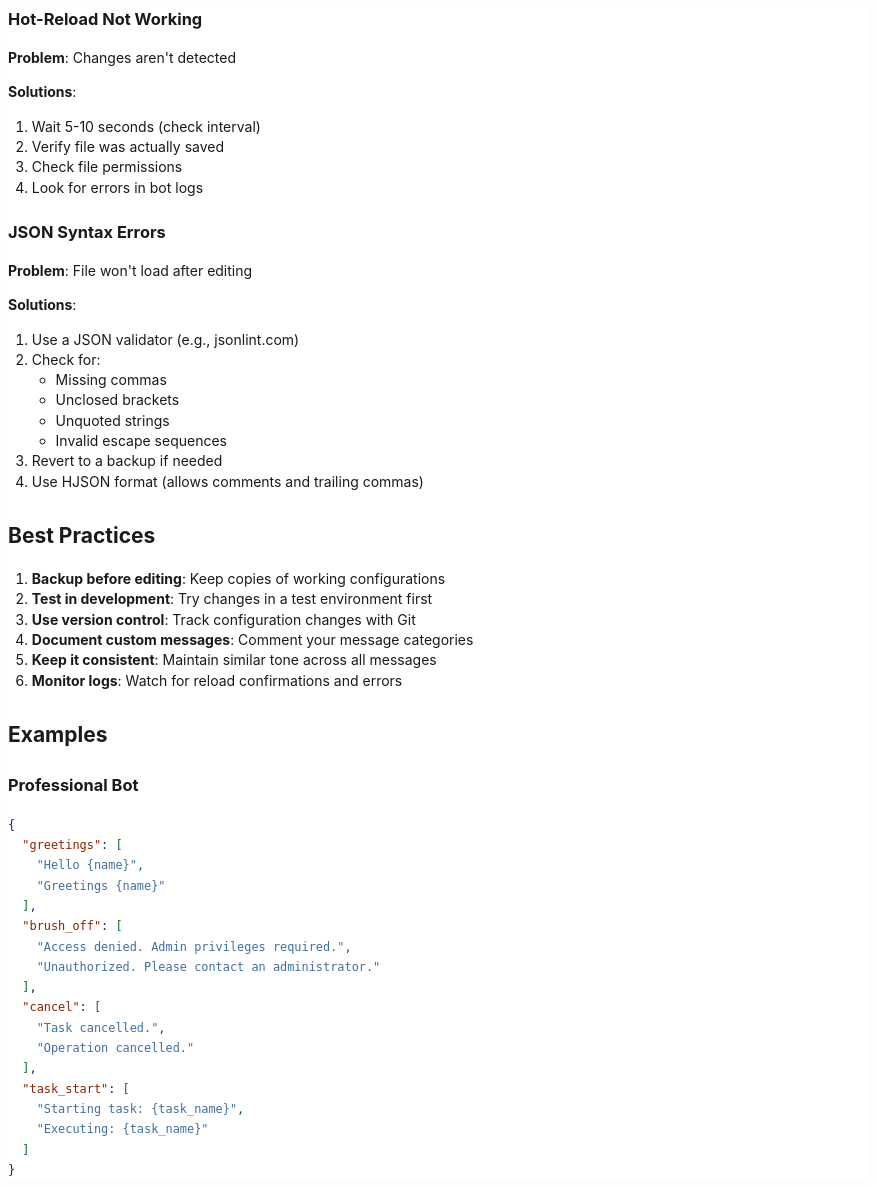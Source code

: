 ### Hot-Reload Not Working

**Problem**: Changes aren't detected

**Solutions**:
1. Wait 5-10 seconds (check interval)
2. Verify file was actually saved
3. Check file permissions
4. Look for errors in bot logs

### JSON Syntax Errors

**Problem**: File won't load after editing

**Solutions**:
1. Use a JSON validator (e.g., jsonlint.com)
2. Check for:
   - Missing commas
   - Unclosed brackets
   - Unquoted strings
   - Invalid escape sequences
3. Revert to a backup if needed
4. Use HJSON format (allows comments and trailing commas)

## Best Practices

1. **Backup before editing**: Keep copies of working configurations
2. **Test in development**: Try changes in a test environment first
3. **Use version control**: Track configuration changes with Git
4. **Document custom messages**: Comment your message categories
5. **Keep it consistent**: Maintain similar tone across all messages
6. **Monitor logs**: Watch for reload confirmations and errors

## Examples

### Professional Bot

```json
{
  "greetings": [
    "Hello {name}",
    "Greetings {name}"
  ],
  "brush_off": [
    "Access denied. Admin privileges required.",
    "Unauthorized. Please contact an administrator."
  ],
  "cancel": [
    "Task cancelled.",
    "Operation cancelled."
  ],
  "task_start": [
    "Starting task: {task_name}",
    "Executing: {task_name}"
  ]
}
```
